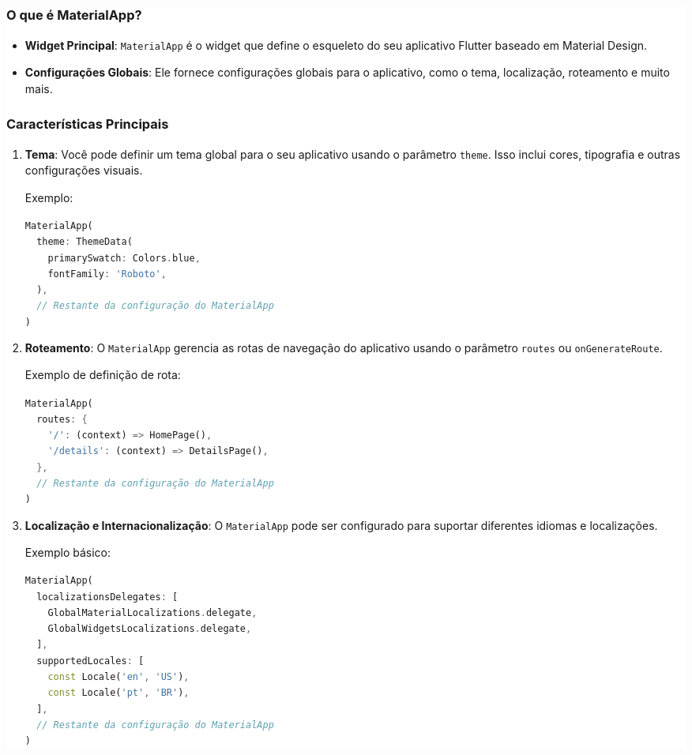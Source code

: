 ### O que é MaterialApp?
- **Widget Principal**: `MaterialApp` é o widget que define o esqueleto do seu aplicativo Flutter baseado em Material Design.

- **Configurações Globais**: Ele fornece configurações globais para o aplicativo, como o tema, localização, roteamento e muito mais.

### Características Principais
1. **Tema**: Você pode definir um tema global para o seu aplicativo usando o parâmetro `theme`. Isso inclui cores, tipografia e outras configurações visuais.

   Exemplo:

   ```dart
   MaterialApp(
     theme: ThemeData(
       primarySwatch: Colors.blue,
       fontFamily: 'Roboto',
     ),
     // Restante da configuração do MaterialApp
   )
   ```

2. **Roteamento**: O `MaterialApp` gerencia as rotas de navegação do aplicativo usando o parâmetro `routes` ou `onGenerateRoute`.

   Exemplo de definição de rota:

   ```dart
   MaterialApp(
     routes: {
       '/': (context) => HomePage(),
       '/details': (context) => DetailsPage(),
     },
     // Restante da configuração do MaterialApp
   )
   ```

3. **Localização e Internacionalização**: O `MaterialApp` pode ser configurado para suportar diferentes idiomas e localizações.

   Exemplo básico:

   ```dart
   MaterialApp(
     localizationsDelegates: [
       GlobalMaterialLocalizations.delegate,
       GlobalWidgetsLocalizations.delegate,
     ],
     supportedLocales: [
       const Locale('en', 'US'),
       const Locale('pt', 'BR'),
     ],
     // Restante da configuração do MaterialApp
   )
   ```
